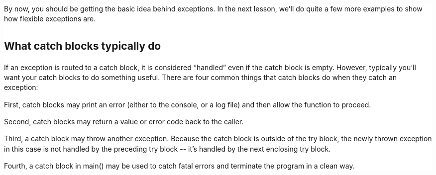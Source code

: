By now, you should be getting the basic idea behind exceptions. In the next lesson, we’ll do quite a few more examples to show how flexible exceptions are.

## What catch blocks typically do
If an exception is routed to a catch block, it is considered “handled” even if the catch block is empty. However, typically you’ll want your catch blocks to do something useful. There are four common things that catch blocks do when they catch an exception:

First, catch blocks may print an error (either to the console, or a log file) and then allow the function to proceed.

Second, catch blocks may return a value or error code back to the caller.

Third, a catch block may throw another exception. Because the catch block is outside of the try block, the newly thrown exception in this case is not handled by the preceding try block -- it’s handled by the next enclosing try block.

Fourth, a catch block in main() may be used to catch fatal errors and terminate the program in a clean way.
